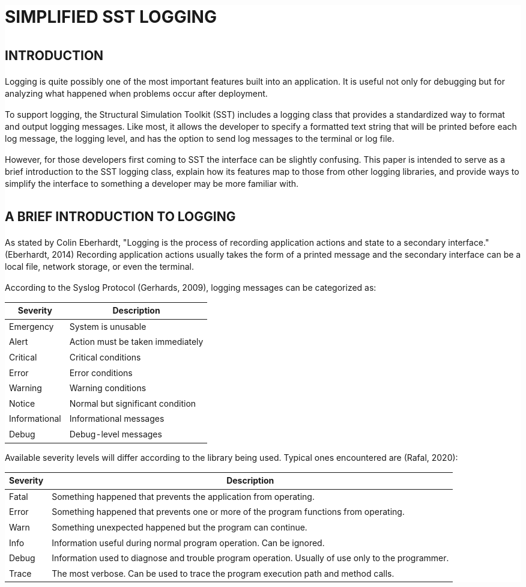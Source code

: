 # SIMPLIFIED SST LOGGING

## INTRODUCTION

Logging is quite possibly one of the most important features built into an application.  It is useful not only for debugging but for analyzing what happened when problems occur after deployment.

To support logging, the Structural Simulation Toolkit (SST) includes a logging class that provides a standardized way to format and output logging messages.  Like most, it allows the developer to specify a formatted text string that will be printed before each log message, the logging level, and has the option to send log messages to the terminal or log file.

However, for those developers first coming to SST the interface can be slightly confusing.  This paper is intended to serve as a brief introduction to the SST logging class, explain how its features map to those from other logging libraries, and provide ways to simplify the interface to something a developer may be more familiar with.

## A BRIEF INTRODUCTION TO LOGGING

As stated by Colin Eberhardt, "Logging is the process of recording application actions and state to a secondary interface." (Eberhardt, 2014)  Recording application actions usually takes the form of a printed message and the secondary interface can be a local file, network storage, or even the terminal.

According to the Syslog Protocol (Gerhards, 2009), logging messages can be categorized as:

Severity       | Description
---------------|----------------
Emergency      | System is unusable
Alert          | Action must be taken immediately
Critical       | Critical conditions
Error          | Error conditions
Warning        | Warning conditions
Notice         | Normal but significant condition
Informational  | Informational messages
Debug          | Debug-level messages

Available severity levels will differ according to the library being used.  Typical ones encountered are (Rafal, 2020):

Severity      | Description
--------------|-----------------
Fatal         | Something happened that prevents the application from operating.
Error         | Something happened that prevents one or more of the program functions from operating.
Warn          | Something unexpected happened but the program can continue.
Info          | Information useful during normal program operation.  Can be ignored.
Debug         | Information used to diagnose and trouble program operation.  Usually of use only to the programmer.
Trace         | The most verbose.  Can be used to trace the program execution path and method calls. 
